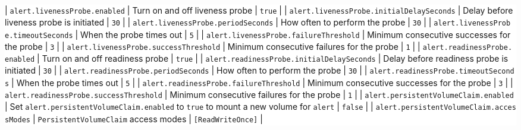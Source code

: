 | `alert.livenessProbe.enabled`                                        | Turn on and off liveness probe                                                                                                                                                                                                                                                                              | `true`                                 |
| `alert.livenessProbe.initialDelaySeconds`                            | Delay before liveness probe is initiated                                                                                                                                                                                                                                                                    | `30`                                   |
| `alert.livenessProbe.periodSeconds`                                  | How often to perform the probe                                                                                                                                                                                                                                                                              | `30`                                   |
| `alert.livenessProbe.timeoutSeconds`                                 | When the probe times out                                                                                                                                                                                                                                                                                    | `5`                                    |
| `alert.livenessProbe.failureThreshold`                               | Minimum consecutive successes for the probe                                                                                                                                                                                                                                                                 | `3`                                    |
| `alert.livenessProbe.successThreshold`                               | Minimum consecutive failures for the probe                                                                                                                                                                                                                                                                  | `1`                                    |
| `alert.readinessProbe.enabled`                                       | Turn on and off readiness probe                                                                                                                                                                                                                                                                             | `true`                                 |
| `alert.readinessProbe.initialDelaySeconds`                           | Delay before readiness probe is initiated                                                                                                                                                                                                                                                                   | `30`                                   |
| `alert.readinessProbe.periodSeconds`                                 | How often to perform the probe                                                                                                                                                                                                                                                                              | `30`                                   |
| `alert.readinessProbe.timeoutSeconds`                                | When the probe times out                                                                                                                                                                                                                                                                                    | `5`                                    |
| `alert.readinessProbe.failureThreshold`                              | Minimum consecutive successes for the probe                                                                                                                                                                                                                                                                 | `3`                                    |
| `alert.readinessProbe.successThreshold`                              | Minimum consecutive failures for the probe                                                                                                                                                                                                                                                                  | `1`                                    |
| `alert.persistentVolumeClaim.enabled`                                | Set `alert.persistentVolumeClaim.enabled` to `true` to mount a new volume for `alert`                                                                                                                                                                                                                       | `false`                                |
| `alert.persistentVolumeClaim.accessModes`                            | `PersistentVolumeClaim` access modes                                                                                                                                                                                                                                                                        | `[ReadWriteOnce]`                      |
